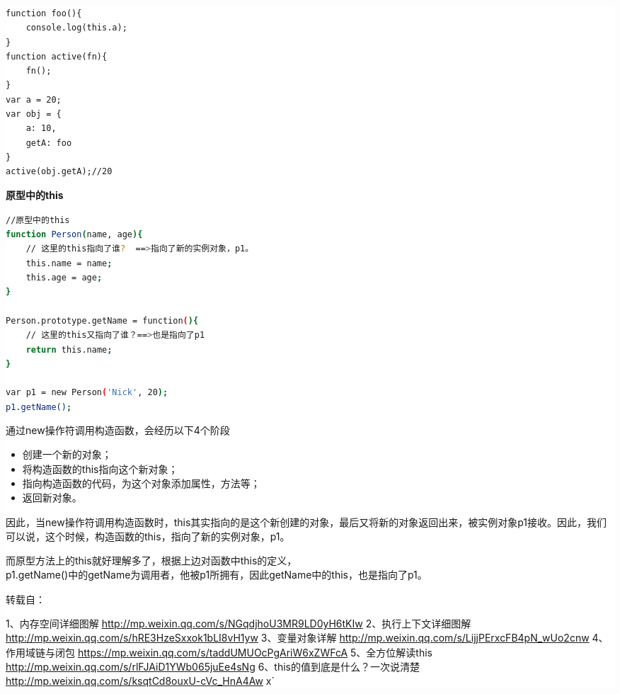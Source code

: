 ```
function foo(){
	console.log(this.a);
}
function active(fn){
	fn();
}
var a = 20;
var obj = {
	a: 10,
	getA: foo
}
active(obj.getA);//20
```

**原型中的this**
```bash
//原型中的this
function Person(name, age){
    // 这里的this指向了谁?  ==>指向了新的实例对象，p1。
	this.name = name;
	this.age = age;
}

Person.prototype.getName = function(){
    // 这里的this又指向了谁？==>也是指向了p1
	return this.name;
}

var p1 = new Person('Nick', 20);
p1.getName();
```
通过new操作符调用构造函数，会经历以下4个阶段
+ 创建一个新的对象；
+ 将构造函数的this指向这个新对象；
+ 指向构造函数的代码，为这个对象添加属性，方法等；
+ 返回新对象。

因此，当new操作符调用构造函数时，this其实指向的是这个新创建的对象，最后又将新的对象返回出来，被实例对象p1接收。因此，我们可以说，这个时候，构造函数的this，指向了新的实例对象，p1。 

而原型方法上的this就好理解多了，根据上边对函数中this的定义，    
p1.getName()中的getName为调用者，他被p1所拥有，因此getName中的this，也是指向了p1。

转载自：

1、内存空间详细图解 http://mp.weixin.qq.com/s/NGqdjhoU3MR9LD0yH6tKIw
2、执行上下文详细图解 http://mp.weixin.qq.com/s/hRE3HzeSxxok1bLI8vH1yw
3、变量对象详解 http://mp.weixin.qq.com/s/LijjPErxcFB4pN_wUo2cnw
4、作用域链与闭包 https://mp.weixin.qq.com/s/taddUMUOcPgAriW6xZWFcA
5、全方位解读this http://mp.weixin.qq.com/s/rlFJAiD1YWb065juEe4sNg
6、this的值到底是什么？一次说清楚 http://mp.weixin.qq.com/s/ksqtCd8ouxU-cVc_HnA4Aw
x`